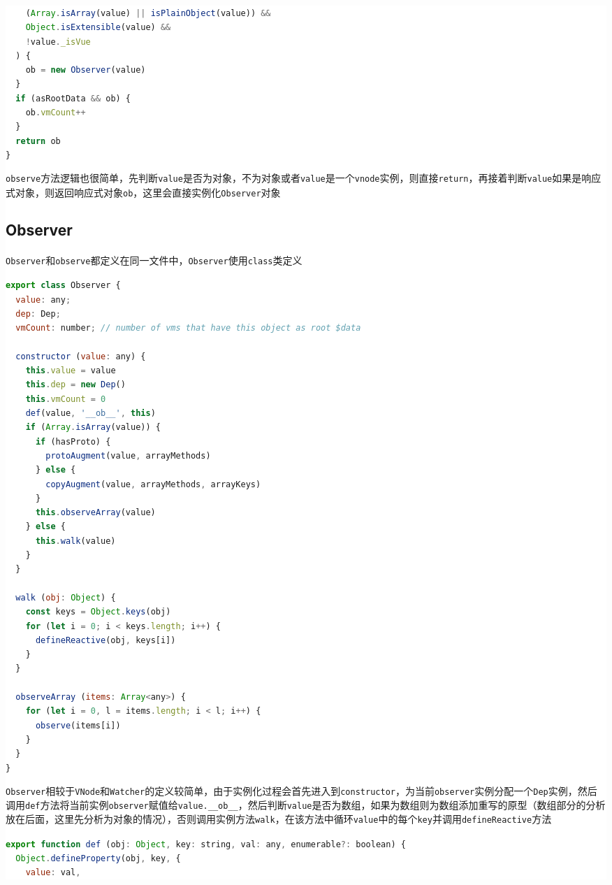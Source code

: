 ```js
    (Array.isArray(value) || isPlainObject(value)) &&
    Object.isExtensible(value) &&
    !value._isVue
  ) {
    ob = new Observer(value)
  }
  if (asRootData && ob) {
    ob.vmCount++
  }
  return ob
}
```
<code>observe</code>方法逻辑也很简单，先判断<code>value</code>是否为对象，不为对象或者<code>value</code>是一个<code>vnode</code>实例，则直接<code>return</code>，再接着判断<code>value</code>如果是响应式对象，则返回响应式对象<code>ob</code>，这里会直接实例化<code>Observer</code>对象

## Observer
<code>Observer</code>和<code>observe</code>都定义在同一文件中，<code>Observer</code>使用<code>class</code>类定义
```js
export class Observer {
  value: any;
  dep: Dep;
  vmCount: number; // number of vms that have this object as root $data

  constructor (value: any) {
    this.value = value
    this.dep = new Dep()
    this.vmCount = 0
    def(value, '__ob__', this)
    if (Array.isArray(value)) {
      if (hasProto) {
        protoAugment(value, arrayMethods)
      } else {
        copyAugment(value, arrayMethods, arrayKeys)
      }
      this.observeArray(value)
    } else {
      this.walk(value)
    }
  }

  walk (obj: Object) {
    const keys = Object.keys(obj)
    for (let i = 0; i < keys.length; i++) {
      defineReactive(obj, keys[i])
    }
  }

  observeArray (items: Array<any>) {
    for (let i = 0, l = items.length; i < l; i++) {
      observe(items[i])
    }
  }
}
```
<code>Observer</code>相较于<code>VNode</code>和<code>Watcher</code>的定义较简单，由于实例化过程会首先进入到<code>constructor</code>，为当前<code>observer</code>实例分配一个<code>Dep</code>实例，然后调用<code>def</code>方法将当前实例<code>observer</code>赋值给`value.__ob__`，然后判断<code>value</code>是否为数组，如果为数组则为数组添加重写的原型（数组部分的分析放在后面，这里先分析为对象的情况），否则调用实例方法<code>walk</code>，在该方法中循环<code>value</code>中的每个<code>key</code>并调用<code>defineReactive</code>方法
```js
export function def (obj: Object, key: string, val: any, enumerable?: boolean) {
  Object.defineProperty(obj, key, {
    value: val,
```